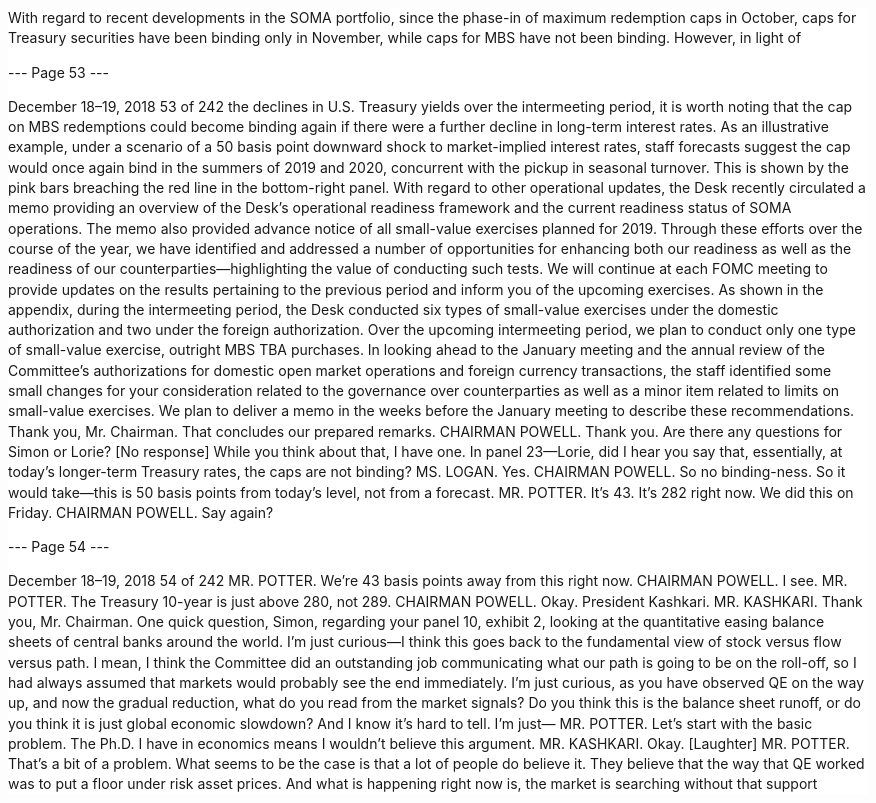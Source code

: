 With regard to recent developments in the SOMA portfolio, since the phase-in of
maximum redemption caps in October, caps for Treasury securities have been binding
only in November, while caps for MBS have not been binding. However, in light of

--- Page 53 ---

December 18–19, 2018 53 of 242
the declines in U.S. Treasury yields over the intermeeting period, it is worth noting
that the cap on MBS redemptions could become binding again if there were a further
decline in long-term interest rates.
As an illustrative example, under a scenario of a 50 basis point downward shock
to market-implied interest rates, staff forecasts suggest the cap would once again bind
in the summers of 2019 and 2020, concurrent with the pickup in seasonal turnover.
This is shown by the pink bars breaching the red line in the bottom-right panel.
With regard to other operational updates, the Desk recently circulated a memo
providing an overview of the Desk’s operational readiness framework and the current
readiness status of SOMA operations. The memo also provided advance notice of all
small-value exercises planned for 2019. Through these efforts over the course of the
year, we have identified and addressed a number of opportunities for enhancing both
our readiness as well as the readiness of our counterparties—highlighting the value of
conducting such tests. We will continue at each FOMC meeting to provide updates
on the results pertaining to the previous period and inform you of the upcoming
exercises.
As shown in the appendix, during the intermeeting period, the Desk conducted six
types of small-value exercises under the domestic authorization and two under the
foreign authorization. Over the upcoming intermeeting period, we plan to conduct
only one type of small-value exercise, outright MBS TBA purchases.
In looking ahead to the January meeting and the annual review of the
Committee’s authorizations for domestic open market operations and foreign
currency transactions, the staff identified some small changes for your consideration
related to the governance over counterparties as well as a minor item related to limits
on small-value exercises. We plan to deliver a memo in the weeks before the January
meeting to describe these recommendations. Thank you, Mr. Chairman. That
concludes our prepared remarks.
CHAIRMAN POWELL. Thank you. Are there any questions for Simon or Lorie? [No
response] While you think about that, I have one. In panel 23—Lorie, did I hear you say that,
essentially, at today’s longer-term Treasury rates, the caps are not binding?
MS. LOGAN. Yes.
CHAIRMAN POWELL. So no binding-ness. So it would take—this is 50 basis points
from today’s level, not from a forecast.
MR. POTTER. It’s 43. It’s 282 right now. We did this on Friday.
CHAIRMAN POWELL. Say again?

--- Page 54 ---

December 18–19, 2018 54 of 242
MR. POTTER. We’re 43 basis points away from this right now.
CHAIRMAN POWELL. I see.
MR. POTTER. The Treasury 10-year is just above 280, not 289.
CHAIRMAN POWELL. Okay. President Kashkari.
MR. KASHKARI. Thank you, Mr. Chairman. One quick question, Simon, regarding
your panel 10, exhibit 2, looking at the quantitative easing balance sheets of central banks around
the world. I’m just curious—I think this goes back to the fundamental view of stock versus flow
versus path. I mean, I think the Committee did an outstanding job communicating what our path
is going to be on the roll-off, so I had always assumed that markets would probably see the end
immediately. I’m just curious, as you have observed QE on the way up, and now the gradual
reduction, what do you read from the market signals? Do you think this is the balance sheet
runoff, or do you think it is just global economic slowdown? And I know it’s hard to tell. I’m
just—
MR. POTTER. Let’s start with the basic problem. The Ph.D. I have in economics means
I wouldn’t believe this argument.
MR. KASHKARI. Okay. [Laughter]
MR. POTTER. That’s a bit of a problem. What seems to be the case is that a lot of
people do believe it. They believe that the way that QE worked was to put a floor under risk
asset prices. And what is happening right now is, the market is searching without that support
